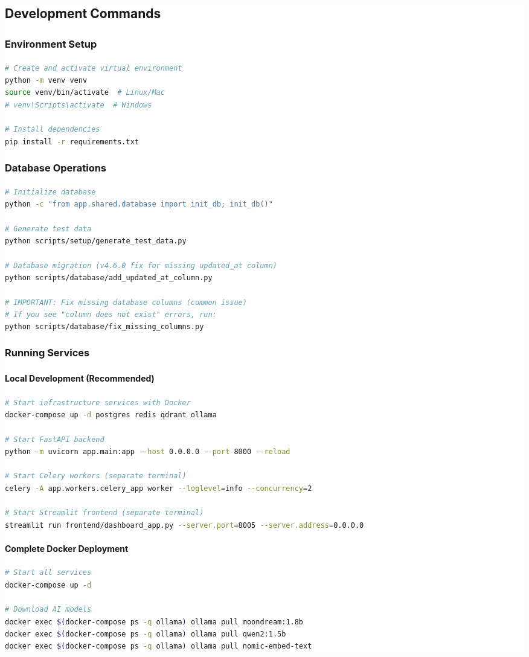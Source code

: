 ## Development Commands

### Environment Setup
```bash
# Create and activate virtual environment
python -m venv venv
source venv/bin/activate  # Linux/Mac
# venv\Scripts\activate  # Windows

# Install dependencies
pip install -r requirements.txt
```

### Database Operations
```bash
# Initialize database
python -c "from app.shared.database import init_db; init_db()"

# Generate test data
python scripts/setup/generate_test_data.py

# Database migration (v4.6.0 fix for missing updated_at column)
python scripts/database/add_updated_at_column.py

# IMPORTANT: Fix missing database columns (common issue)
# If you see "column does not exist" errors, run:
python scripts/database/fix_missing_columns.py
```

### Running Services

#### Local Development (Recommended)
```bash
# Start infrastructure services with Docker
docker-compose up -d postgres redis qdrant ollama

# Start FastAPI backend
python -m uvicorn app.main:app --host 0.0.0.0 --port 8000 --reload

# Start Celery workers (separate terminal)
celery -A app.workers.celery_app worker --loglevel=info --concurrency=2

# Start Streamlit frontend (separate terminal)
streamlit run frontend/dashboard_app.py --server.port=8005 --server.address=0.0.0.0
```

#### Complete Docker Deployment
```bash
# Start all services
docker-compose up -d

# Download AI models
docker exec $(docker-compose ps -q ollama) ollama pull moondream:1.8b
docker exec $(docker-compose ps -q ollama) ollama pull qwen2:1.5b
docker exec $(docker-compose ps -q ollama) ollama pull nomic-embed-text
```
